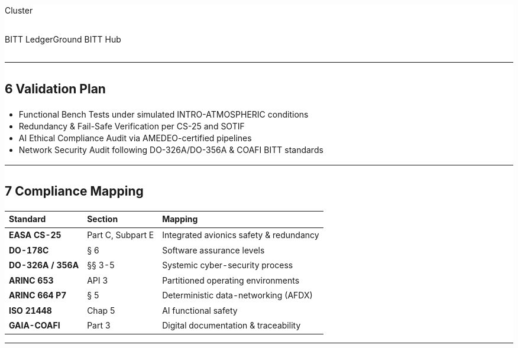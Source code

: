 Cluster</p></span></div></foreignObject></g></g><g transform="translate(291.9812512397766, 188.31034469604492)" data-look="neo" data-et="node" data-node="true" data-id="BITT1" id="flowchart-BITT1-11" class="node default"><path transform="translate(-50.78125, -39.310344827586206)" style="" class="basic label-container outer-path" d="M0,11.206896551724139 a50.78125,11.206896551724139 0,0,0 101.5625,0 a50.78125,11.206896551724139 0,0,0 -101.5625,0 l0,56.20689655172414 a50.78125,11.206896551724139 0,0,0 101.5625,0 l0,-56.20689655172414"/><g transform="translate(-38.78125, -3)" style="" class="label"><rect/><foreignObject height="21" width="77.5625"><div xmlns="http://www.w3.org/1999/xhtml" style="display: table-cell; white-space: normal; line-height: 1.5; max-width: 200px; text-align: center;"><span class="nodeLabel"><p>BITT Ledger</p></span></div></foreignObject></g></g><g transform="translate(483.30000352859497, 340.53881454467773)" data-look="neo" data-et="node" data-node="true" data-id="BITT2" id="flowchart-BITT2-13" class="node default"><path transform="translate(-67.1187515258789, -41.91812548408892)" style="" class="basic label-container outer-path" d="M0,12.945416989392614 a67.1187515258789,12.945416989392614 0,0,0 134.2375030517578,0 a67.1187515258789,12.945416989392614 0,0,0 -134.2375030517578,0 l0,57.94541698939261 a67.1187515258789,12.945416989392614 0,0,0 134.2375030517578,0 l0,-57.94541698939261"/><g transform="translate(-55.118751525878906, -3)" style="" class="label"><rect/><foreignObject height="21" width="110.23750305175781"><div xmlns="http://www.w3.org/1999/xhtml" style="display: table-cell; white-space: normal; line-height: 1.5; max-width: 200px; text-align: center;"><span class="nodeLabel"><p>Ground BITT Hub</p></span></div></foreignObject></g></g></g></g></g><defs><filter width="130%" height="130%" id="drop-shadow"><feDropShadow flood-color="#FFFFFF" flood-opacity="0.06" stdDeviation="0" dy="4" dx="4"/></filter></defs><defs><filter width="150%" height="150%" id="drop-shadow-small"><feDropShadow flood-color="#FFFFFF" flood-opacity="0.06" stdDeviation="0" dy="2" dx="2"/></filter></defs><linearGradient y2="0%" x2="100%" y1="0%" x1="0%" gradientUnits="objectBoundingBox" id="export-svg-gradient"><stop stop-opacity="1" stop-color="#0042eb" offset="0%"/><stop stop-opacity="1" stop-color="#eb0042" offset="100%"/></linearGradient></svg>

---

## 6  Validation Plan  
- Functional Bench Tests under simulated INTRO-ATMOSPHERIC conditions  
- Redundancy & Fail-Safe Verification per CS-25 and SOTIF  
- AI Ethical Compliance Audit via AMEDEO-certified pipelines  
- Network Security Audit following DO-326A/DO-356A & COAFI BITT standards  

---

## 7  Compliance Mapping

| Standard         | Section         | Mapping                                  |
|:------------------|:---------------|:-----------------------------------------|
| **EASA CS-25**   | Part C, Subpart E | Integrated avionics safety & redundancy |
| **DO-178C**      | § 6             | Software assurance levels               |
| **DO-326A / 356A** | §§ 3-5         | Systemic cyber-security process         |
| **ARINC 653**    | API 3           | Partitioned operating environments      |
| **ARINC 664 P7** | § 5             | Deterministic data-networking (AFDX)    |
| **ISO 21448**    | Chap 5          | AI functional safety                    |
| **GAIA-COAFI**   | Part 3          | Digital documentation & traceability    |

---